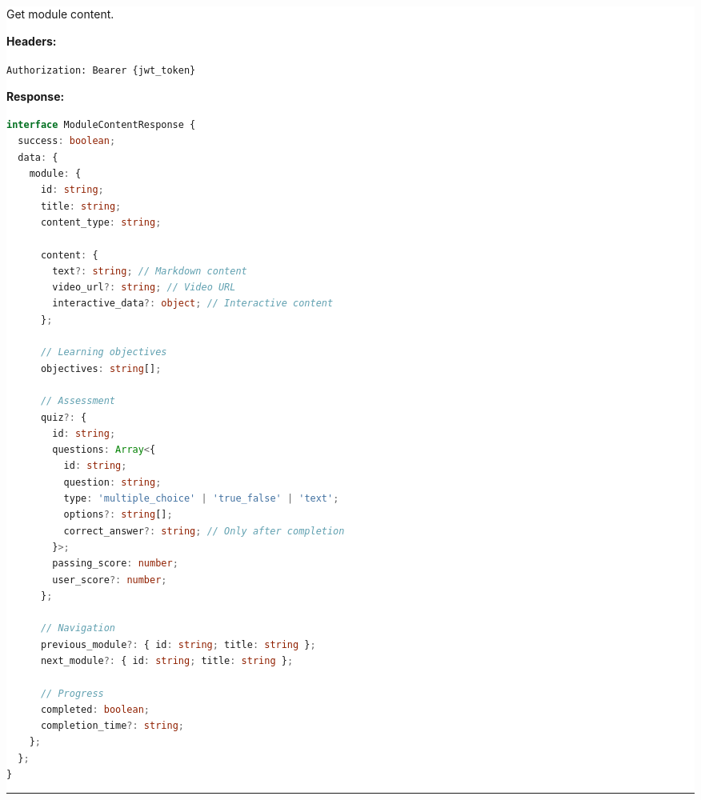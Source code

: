 Get module content.

**Headers:**

```http
Authorization: Bearer {jwt_token}
```

**Response:**

```typescript
interface ModuleContentResponse {
  success: boolean;
  data: {
    module: {
      id: string;
      title: string;
      content_type: string;

      content: {
        text?: string; // Markdown content
        video_url?: string; // Video URL
        interactive_data?: object; // Interactive content
      };

      // Learning objectives
      objectives: string[];

      // Assessment
      quiz?: {
        id: string;
        questions: Array<{
          id: string;
          question: string;
          type: 'multiple_choice' | 'true_false' | 'text';
          options?: string[];
          correct_answer?: string; // Only after completion
        }>;
        passing_score: number;
        user_score?: number;
      };

      // Navigation
      previous_module?: { id: string; title: string };
      next_module?: { id: string; title: string };

      // Progress
      completed: boolean;
      completion_time?: string;
    };
  };
}
```

---